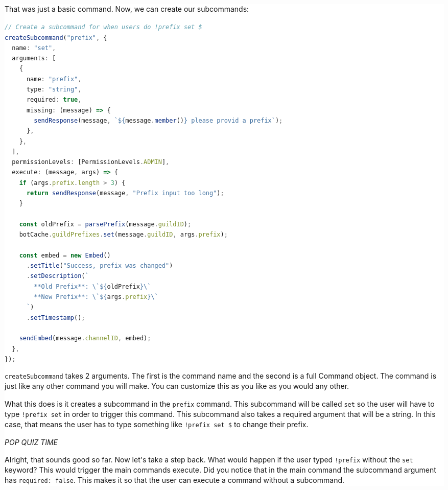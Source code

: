 That was just a basic command. Now, we can create our subcommands:

```ts
// Create a subcommand for when users do !prefix set $
createSubcommand("prefix", {
  name: "set",
  arguments: [
    {
      name: "prefix",
      type: "string",
      required: true,
      missing: (message) => {
        sendResponse(message, `${message.member()} please provid a prefix`);
      },
    },
  ],
  permissionLevels: [PermissionLevels.ADMIN],
  execute: (message, args) => {
    if (args.prefix.length > 3) {
      return sendResponse(message, "Prefix input too long");
    }

    const oldPrefix = parsePrefix(message.guildID);
    botCache.guildPrefixes.set(message.guildID, args.prefix);

    const embed = new Embed()
      .setTitle("Success, prefix was changed")
      .setDescription(`
        **Old Prefix**: \`${oldPrefix}\`
        **New Prefix**: \`${args.prefix}\`
      `)
      .setTimestamp();

    sendEmbed(message.channelID, embed);
  },
});
```

`createSubcommand` takes 2 arguments. The first is the command name and the second is a full Command object.
The command is just like any other command you will make. You can customize this as you like as you would any other.

What this does is it creates a subcommand in the `prefix` command. This subcommand will be called `set` so the user will have to type `!prefix set` in order to trigger this command. This subcommand also takes a required argument that will be a string. In this case, that means the user has to type something like `!prefix set $` to change their prefix.

*POP QUIZ TIME*

Alright, that sounds good so far. Now let's take a step back. What would happen if the user typed `!prefix` without the `set` keyword? This would trigger the main commands execute. Did you notice that in the main command the subcommand argument has `required: false`. This makes it so that the user can execute a command without a subcommand.
